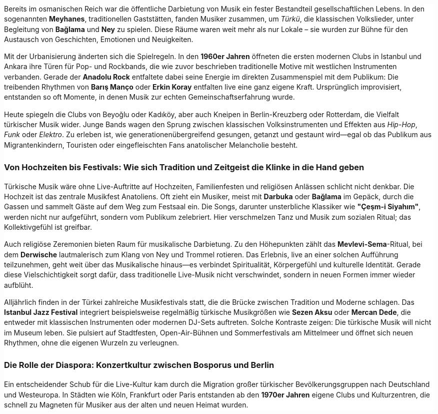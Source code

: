 Bereits im osmanischen Reich war die öffentliche Darbietung von Musik ein fester Bestandteil
gesellschaftlichen Lebens. In den sogenannten **Meyhanes**, traditionellen Gaststätten, fanden
Musiker zusammen, um _Türkü_, die klassischen Volkslieder, unter Begleitung von **Bağlama** und
**Ney** zu spielen. Diese Räume waren weit mehr als nur Lokale – sie wurden zur Bühne für den
Austausch von Geschichten, Emotionen und Neuigkeiten.

Mit der Urbanisierung änderten sich die Spielregeln. In den **1960er Jahren** öffneten die ersten
modernen Clubs in Istanbul und Ankara ihre Türen für Pop- und Rockbands, die wie zuvor beschrieben
traditionelle Motive mit westlichen Instrumenten verbanden. Gerade der **Anadolu Rock** entfaltete
dabei seine Energie im direkten Zusammenspiel mit dem Publikum: Die treibenden Rhythmen von **Barış
Manço** oder **Erkin Koray** entfalten live eine ganz eigene Kraft. Ursprünglich improvisiert,
entstanden so oft Momente, in denen Musik zur echten Gemeinschaftserfahrung wurde.

Heute spiegeln die Clubs von Beyoğlu oder Kadıköy, aber auch Kneipen in Berlin-Kreuzberg oder
Rotterdam, die Vielfalt türkischer Musik wider. Junge Bands wagen den Sprung zwischen klassischen
Volksinstrumenten und Effekten aus _Hip-Hop_, _Funk_ oder _Elektro_. Zu erleben ist, wie
generationenübergreifend gesungen, getanzt und gestaunt wird—egal ob das Publikum aus
Migrantenkindern, Touristen oder eingefleischten Fans anatolischer Melancholie besteht.

### Von Hochzeiten bis Festivals: Wie sich Tradition und Zeitgeist die Klinke in die Hand geben

Türkische Musik wäre ohne Live-Auftritte auf Hochzeiten, Familienfesten und religiösen Anlässen
schlicht nicht denkbar. Die Hochzeit ist das zentrale Musikfest Anatoliens. Oft zieht ein Musiker,
meist mit **Darbuka** oder **Bağlama** im Gepäck, durch die Gassen und sammelt Gäste auf dem Weg zum
Festsaal ein. Die Songs, darunter unsterbliche Klassiker wie **"Çeşm-i Siyahım"**, werden nicht nur
aufgeführt, sondern vom Publikum zelebriert. Hier verschmelzen Tanz und Musik zum sozialen Ritual;
das Kollektivgefühl ist greifbar.

Auch religiöse Zeremonien bieten Raum für musikalische Darbietung. Zu den Höhepunkten zählt das
**Mevlevi-Sema**-Ritual, bei dem **Derwische** lautmalerisch zum Klang von Ney und Trommel rotieren.
Das Erlebnis, live an einer solchen Aufführung teilzunehmen, geht weit über das Musikalische
hinaus—es verbindet Spiritualität, Körpergefühl und kulturelle Identität. Gerade diese
Vielschichtigkeit sorgt dafür, dass traditionelle Live-Musik nicht verschwindet, sondern in neuen
Formen immer wieder aufblüht.

Alljährlich finden in der Türkei zahlreiche Musikfestivals statt, die die Brücke zwischen Tradition
und Moderne schlagen. Das **Istanbul Jazz Festival** integriert beispielsweise regelmäßig türkische
Musikgrößen wie **Sezen Aksu** oder **Mercan Dede**, die entweder mit klassischen Instrumenten oder
modernen DJ-Sets auftreten. Solche Kontraste zeigen: Die türkische Musik will nicht im Museum leben.
Sie pulsiert auf Stadtfesten, Open-Air-Bühnen und Sommerfestivals am Mittelmeer und öffnet sich
neuen Rhythmen, ohne die eigenen Wurzeln zu verleugnen.

### Die Rolle der Diaspora: Konzertkultur zwischen Bosporus und Berlin

Ein entscheidender Schub für die Live-Kultur kam durch die Migration großer türkischer
Bevölkerungsgruppen nach Deutschland und Westeuropa. In Städten wie Köln, Frankfurt oder Paris
entstanden ab den **1970er Jahren** eigene Clubs und Kulturzentren, die schnell zu Magneten für
Musiker aus der alten und neuen Heimat wurden.
